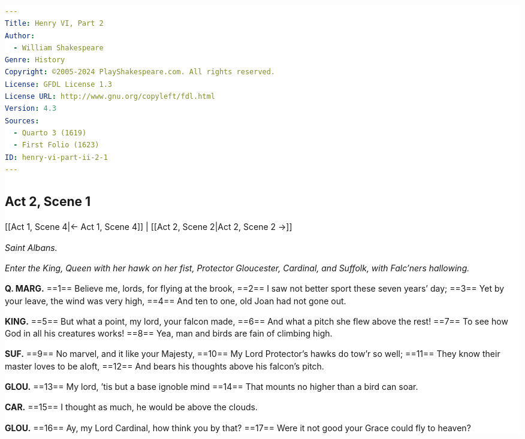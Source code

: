 ```yaml
---
Title: Henry VI, Part 2
Author: 
  - William Shakespeare
Genre: History
Copyright: ©2005-2024 PlayShakespeare.com. All rights reserved.
License: GFDL License 1.3
License URL: http://www.gnu.org/copyleft/fdl.html
Version: 4.3
Sources:
  - Quarto 3 (1619)
  - First Folio (1623)
ID: henry-vi-part-ii-2-1
---
```


## Act 2, Scene 1
[[Act 1, Scene 4|← Act 1, Scene 4]] | [[Act 2, Scene 2|Act 2, Scene 2 →]]

*Saint Albans.*

*Enter the King, Queen with her hawk on her fist, Protector Gloucester, Cardinal, and Suffolk, with Falc’ners hallowing.*

**Q. MARG.**
==1== Believe me, lords, for flying at the brook,
==2== I saw not better sport these seven years’ day;
==3== Yet by your leave, the wind was very high,
==4== And ten to one, old Joan had not gone out.

**KING.**
==5== But what a point, my lord, your falcon made,
==6== And what a pitch she flew above the rest!
==7== To see how God in all his creatures works!
==8== Yea, man and birds are fain of climbing high.

**SUF.**
==9== No marvel, and it like your Majesty,
==10== My Lord Protector’s hawks do tow’r so well;
==11== They know their master loves to be aloft,
==12== And bears his thoughts above his falcon’s pitch.

**GLOU.**
==13== My lord, ’tis but a base ignoble mind
==14== That mounts no higher than a bird can soar.

**CAR.**
==15== I thought as much, he would be above the clouds.

**GLOU.**
==16== Ay, my Lord Cardinal, how think you by that?
==17== Were it not good your Grace could fly to heaven?
